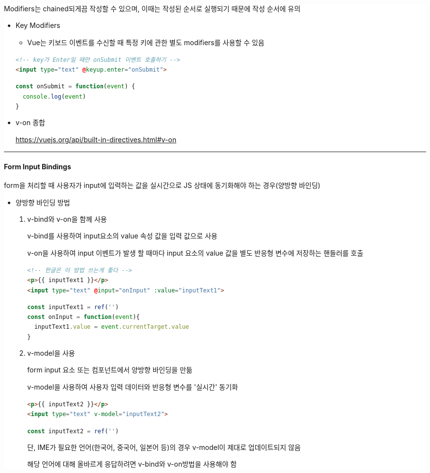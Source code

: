   ```ㅗ싀
  ```

  Modifiers는 chained되게끔 작성할 수 있으며, 이때는 작성된 순서로 실행되기 때문에 작성 순서에 유의



- Key Modifiers

  - Vue는 키보드 이벤트를 수신할 때 특정 키에 관한 별도 modifiers를 사용할 수 있음

  ```html
  <!-- key가 Enter일 때만 onSubmit 이벤트 호출하기 -->
  <input type="text" @keyup.enter="onSubmit">
  ```

  ```js
  const onSubmit = function(event) {
    console.log(event)
  }
  ```

  

- v-on 종합

  https://vuejs.org/api/built-in-directives.html#v-on



---

#### Form Input Bindings

form을 처리할 때 사용자가 input에 입력하는 값을 실시간으로 JS 상태에 동기화해야 하는 경우(양방향 바인딩)



- 양방향 바인딩 방법

  1. v-bind와 v-on을 함께 사용

     v-bind를 사용하여 input요소의 value 속성 값을 입력 값으로 사용

     v-on을 사용하여 input 이벤트가 발생 할 때마다 input 요소의 value 값을 별도 반응형 변수에 저장하는 핸들러를 호출

     ```html
     <!-- 한글은 이 방법 쓰는게 좋다 -->
     <p>{{ inputText1 }}</p>
     <input type="text" @input="onInput" :value="inputText1">
     ```

     ```js
     const inputText1 = ref('')
     const onInput = function(event){
       inputText1.value = event.currentTarget.value
     }
     ```

     

  2. v-model을 사용 

     form input 요소 또는 컴포넌트에서 양방향 바인딩을 만듦

     v-model을 사용하여 사용자 입력 데이터와 반응형 변수를 '실시간' 동기화

     ```html
     <p>{{ inputText2 }}</p>
     <input type="text" v-model="inputText2">
     ```

     ```js
     const inputText2 = ref('')
     ```

     단, IME가 필요한 언어(한국어, 중국어, 일본어 등)의 경우 v-model이 제대로 업데이트되지 않음

     해당 언어에 대해 올바르게 응답하려면 v-bind와 v-on방법을 사용해야 함